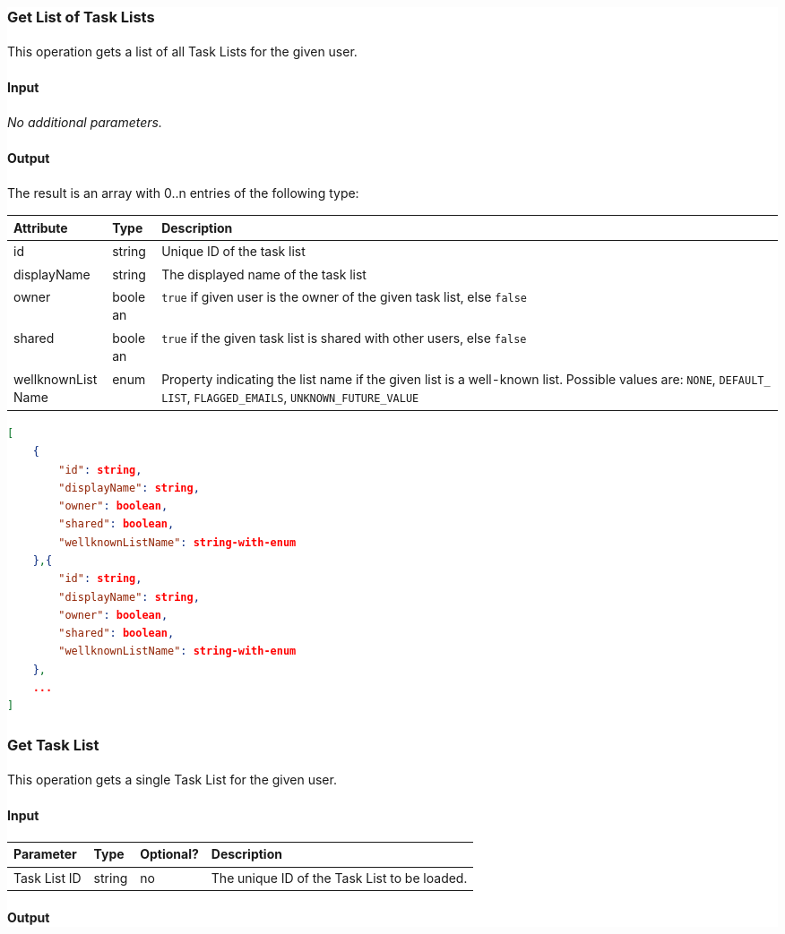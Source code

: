 ### <a id="op_list_task_lists"></a> Get List of Task Lists

This operation gets a list of all Task Lists for the given user.

#### Input

*No additional parameters.*

#### Output

The result is an array with 0..n entries of the following type:

| Attribute | Type | Description |
|:----|:----|:----|
| id | string | Unique ID of the task list | 
| displayName | string | The displayed name of the task list |
| owner | boolean | `true` if given user is the owner of the given task list, else `false` |
| shared | boolean | `true` if the given task list is shared with other users, else `false` |
| wellknownListName | enum | Property indicating the list name if the given list is a well-known list. Possible values are: `NONE`, `DEFAULT_LIST`, `FLAGGED_EMAILS`, `UNKNOWN_FUTURE_VALUE` |

```json
[
    {
        "id": string,
        "displayName": string,
        "owner": boolean,
        "shared": boolean,
        "wellknownListName": string-with-enum
    },{
        "id": string,
        "displayName": string,
        "owner": boolean,
        "shared": boolean,
        "wellknownListName": string-with-enum
    },
    ...
]
```

### <a id="op_get_task_list"></a> Get Task List

This operation gets a single Task List for the given user.

#### Input

| Parameter | Type | Optional? | Description |
|:---|:---|:---|:---|
| Task List ID | string | no | The unique ID of the Task List to be loaded. |

#### Output
